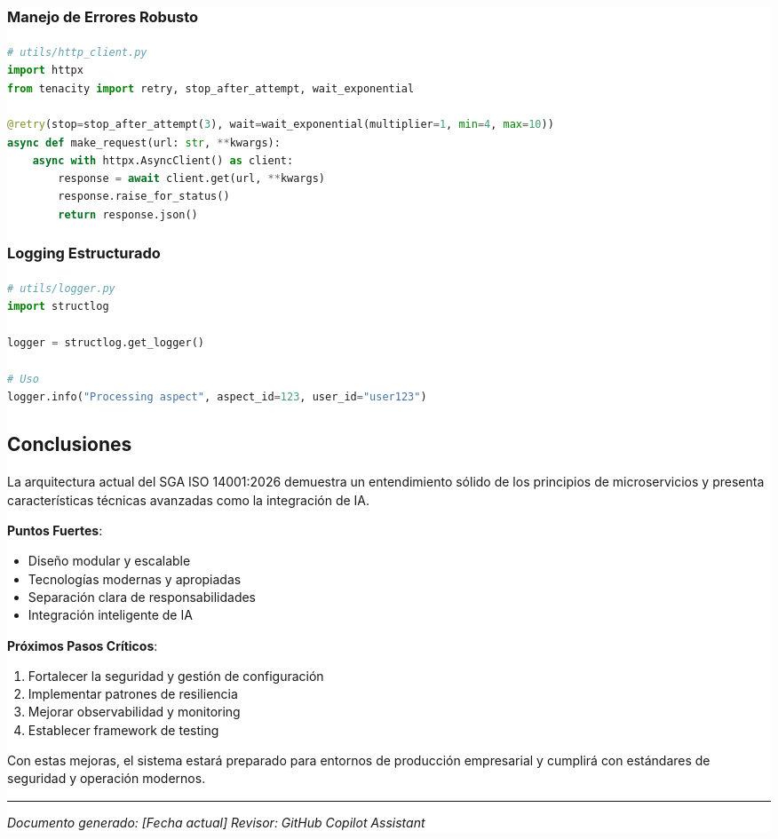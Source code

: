 ### Manejo de Errores Robusto
```python
# utils/http_client.py
import httpx
from tenacity import retry, stop_after_attempt, wait_exponential

@retry(stop=stop_after_attempt(3), wait=wait_exponential(multiplier=1, min=4, max=10))
async def make_request(url: str, **kwargs):
    async with httpx.AsyncClient() as client:
        response = await client.get(url, **kwargs)
        response.raise_for_status()
        return response.json()
```

### Logging Estructurado
```python
# utils/logger.py
import structlog

logger = structlog.get_logger()

# Uso
logger.info("Processing aspect", aspect_id=123, user_id="user123")
```

## Conclusiones

La arquitectura actual del SGA ISO 14001:2026 demuestra un entendimiento sólido de los principios de microservicios y presenta características técnicas avanzadas como la integración de IA. 

**Puntos Fuertes**:
- Diseño modular y escalable
- Tecnologías modernas y apropiadas
- Separación clara de responsabilidades
- Integración inteligente de IA

**Próximos Pasos Críticos**:
1. Fortalecer la seguridad y gestión de configuración
2. Implementar patrones de resiliencia
3. Mejorar observabilidad y monitoring
4. Establecer framework de testing

Con estas mejoras, el sistema estará preparado para entornos de producción empresarial y cumplirá con estándares de seguridad y operación modernos.

---
*Documento generado: [Fecha actual]*
*Revisor: GitHub Copilot Assistant*